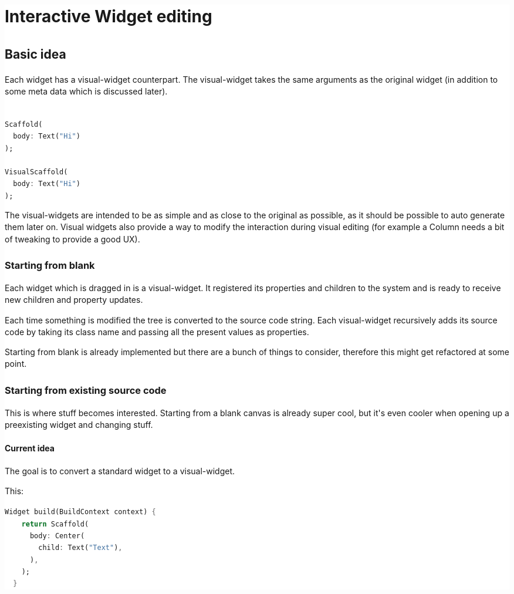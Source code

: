 
# Interactive Widget editing



## Basic idea

Each widget has a visual-widget counterpart. The visual-widget takes
the same arguments as the original widget (in addition to some meta data
which is discussed later).

```dart

Scaffold(
  body: Text("Hi")
);

VisualScaffold(
  body: Text("Hi")
);

```

The visual-widgets are intended to be as simple and as close to the original as
possible, as it should be possible to auto generate them later on. 
Visual widgets also provide a way to modify the interaction during 
visual editing (for example a Column needs a bit of tweaking to provide a
good UX).

### Starting from blank

Each widget which is dragged in is a visual-widget. It registered its
properties and children to the system and is ready to receive new children
and property updates. 

Each time something is modified the tree is converted to the source code
string. Each visual-widget recursively adds its source code by taking its
class name and passing all the present values as properties.

Starting from blank is already implemented but there are a bunch of things
to consider, therefore this might get refactored at some point.


### Starting from existing source code

This is where stuff becomes interested. Starting from a blank canvas
is already super cool, but it's even cooler when opening up a preexisting 
widget and changing stuff.


#### Current idea 

The goal is to convert a standard widget to a visual-widget.

This:
```dart
Widget build(BuildContext context) {
    return Scaffold(
      body: Center(
        child: Text("Text"),
      ),
    );
  }
```
